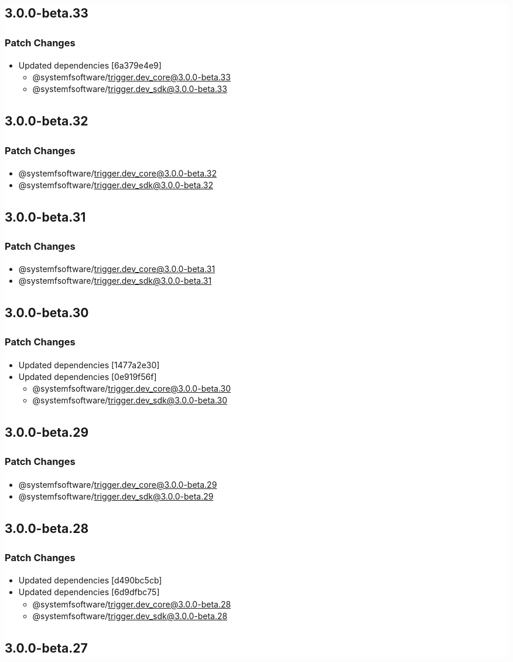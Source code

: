 ## 3.0.0-beta.33

### Patch Changes

- Updated dependencies [6a379e4e9]
  - @systemfsoftware/trigger.dev_core@3.0.0-beta.33
  - @systemfsoftware/trigger.dev_sdk@3.0.0-beta.33

## 3.0.0-beta.32

### Patch Changes

- @systemfsoftware/trigger.dev_core@3.0.0-beta.32
- @systemfsoftware/trigger.dev_sdk@3.0.0-beta.32

## 3.0.0-beta.31

### Patch Changes

- @systemfsoftware/trigger.dev_core@3.0.0-beta.31
- @systemfsoftware/trigger.dev_sdk@3.0.0-beta.31

## 3.0.0-beta.30

### Patch Changes

- Updated dependencies [1477a2e30]
- Updated dependencies [0e919f56f]
  - @systemfsoftware/trigger.dev_core@3.0.0-beta.30
  - @systemfsoftware/trigger.dev_sdk@3.0.0-beta.30

## 3.0.0-beta.29

### Patch Changes

- @systemfsoftware/trigger.dev_core@3.0.0-beta.29
- @systemfsoftware/trigger.dev_sdk@3.0.0-beta.29

## 3.0.0-beta.28

### Patch Changes

- Updated dependencies [d490bc5cb]
- Updated dependencies [6d9dfbc75]
  - @systemfsoftware/trigger.dev_core@3.0.0-beta.28
  - @systemfsoftware/trigger.dev_sdk@3.0.0-beta.28

## 3.0.0-beta.27
